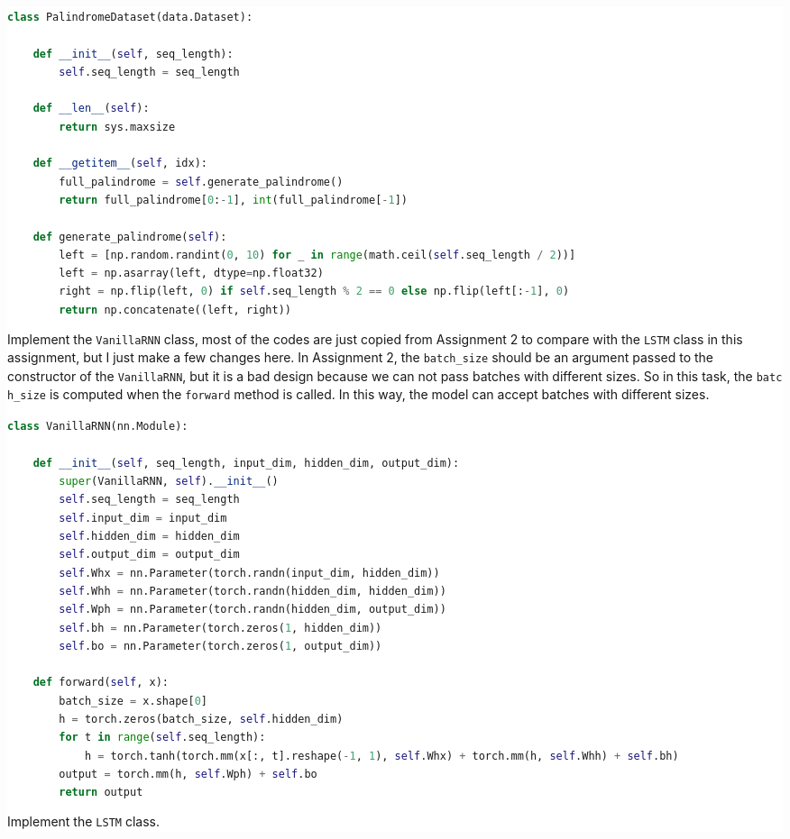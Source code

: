 ```python
class PalindromeDataset(data.Dataset):

    def __init__(self, seq_length):
        self.seq_length = seq_length

    def __len__(self):
        return sys.maxsize

    def __getitem__(self, idx):
        full_palindrome = self.generate_palindrome()
        return full_palindrome[0:-1], int(full_palindrome[-1])

    def generate_palindrome(self):
        left = [np.random.randint(0, 10) for _ in range(math.ceil(self.seq_length / 2))]
        left = np.asarray(left, dtype=np.float32)
        right = np.flip(left, 0) if self.seq_length % 2 == 0 else np.flip(left[:-1], 0)
        return np.concatenate((left, right))
```

Implement the `VanillaRNN` class, most of the codes are just copied from Assignment 2 to compare with the `LSTM` class in this assignment, but I just make a few changes here. In Assignment 2, the `batch_size` should be an argument passed to the constructor of the `VanillaRNN`, but it is a bad design because we can not pass batches with different sizes. So in this task, the `batch_size` is computed when the `forward` method is called. In this way, the model can accept batches with different sizes.

```python
class VanillaRNN(nn.Module):

    def __init__(self, seq_length, input_dim, hidden_dim, output_dim):
        super(VanillaRNN, self).__init__()
        self.seq_length = seq_length
        self.input_dim = input_dim
        self.hidden_dim = hidden_dim
        self.output_dim = output_dim
        self.Whx = nn.Parameter(torch.randn(input_dim, hidden_dim))
        self.Whh = nn.Parameter(torch.randn(hidden_dim, hidden_dim))
        self.Wph = nn.Parameter(torch.randn(hidden_dim, output_dim))
        self.bh = nn.Parameter(torch.zeros(1, hidden_dim))
        self.bo = nn.Parameter(torch.zeros(1, output_dim))

    def forward(self, x):
        batch_size = x.shape[0]
        h = torch.zeros(batch_size, self.hidden_dim)
        for t in range(self.seq_length):
            h = torch.tanh(torch.mm(x[:, t].reshape(-1, 1), self.Whx) + torch.mm(h, self.Whh) + self.bh)
        output = torch.mm(h, self.Wph) + self.bo
        return output
```

Implement the `LSTM` class.
